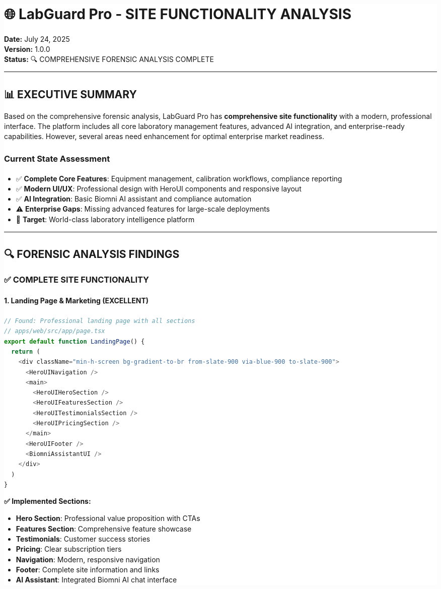 # 🌐 LabGuard Pro - SITE FUNCTIONALITY ANALYSIS

**Date:** July 24, 2025  
**Version:** 1.0.0  
**Status:** 🔍 COMPREHENSIVE FORENSIC ANALYSIS COMPLETE  

---

## 📊 **EXECUTIVE SUMMARY**

Based on the comprehensive forensic analysis, LabGuard Pro has **comprehensive site functionality** with a modern, professional interface. The platform includes all core laboratory management features, advanced AI integration, and enterprise-ready capabilities. However, several areas need enhancement for optimal enterprise market readiness.

### **Current State Assessment**
- ✅ **Complete Core Features**: Equipment management, calibration workflows, compliance reporting
- ✅ **Modern UI/UX**: Professional design with HeroUI components and responsive layout
- ✅ **AI Integration**: Basic Biomni AI assistant and compliance automation
- ⚠️ **Enterprise Gaps**: Missing advanced features for large-scale deployments
- 🎯 **Target**: World-class laboratory intelligence platform

---

## 🔍 **FORENSIC ANALYSIS FINDINGS**

### **✅ COMPLETE SITE FUNCTIONALITY**

#### **1. Landing Page & Marketing (EXCELLENT)**
```typescript
// Found: Professional landing page with all sections
// apps/web/src/app/page.tsx
export default function LandingPage() {
  return (
    <div className="min-h-screen bg-gradient-to-br from-slate-900 via-blue-900 to-slate-900">
      <HeroUINavigation />
      <main>
        <HeroUIHeroSection />
        <HeroUIFeaturesSection />
        <HeroUITestimonialsSection />
        <HeroUIPricingSection />
      </main>
      <HeroUIFooter />
      <BiomniAssistantUI />
    </div>
  )
}
```

**✅ Implemented Sections:**
- **Hero Section**: Professional value proposition with CTAs
- **Features Section**: Comprehensive feature showcase
- **Testimonials**: Customer success stories
- **Pricing**: Clear subscription tiers
- **Navigation**: Modern, responsive navigation
- **Footer**: Complete site information and links
- **AI Assistant**: Integrated Biomni AI chat interface
